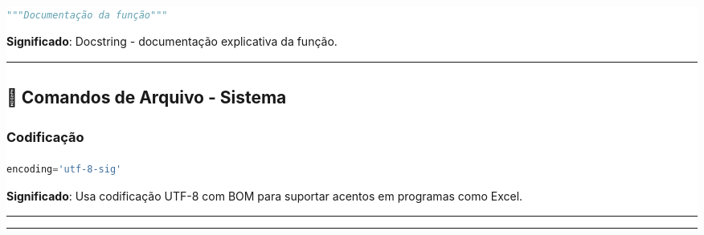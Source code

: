 ```python
"""Documentação da função"""
```
**Significado**: Docstring - documentação explicativa da função.

---

## 📁 **Comandos de Arquivo - Sistema**

### **Codificação**
```python
encoding='utf-8-sig'
```
**Significado**: Usa codificação UTF-8 com BOM para suportar acentos em programas como Excel.

---

---


